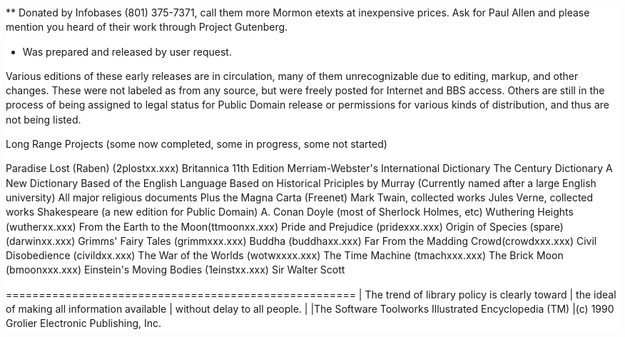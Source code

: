 ** Donated by Infobases (801) 375-7371, call them
   more Mormon etexts at inexpensive prices.  Ask
   for Paul Allen and please mention you heard of
   their work through Project Gutenberg.

+  Was prepared and released by user request.

Various editions of these early releases are in
circulation, many of them unrecognizable due to
editing, markup, and other changes.  These were
not labeled as from any source, but were freely
posted for Internet and BBS access.  Others are
still in the process of being assigned to legal
status for Public Domain release or permissions
for various kinds of distribution, and thus are
not being listed.

Long Range Projects
(some now completed, some in progress, some not started)

Paradise Lost (Raben)     (2plostxx.xxx)
Britannica 11th Edition
Merriam-Webster's International Dictionary
The Century Dictionary
A New Dictionary Based of the English Language
  Based on Historical Priciples by Murray
(Currently named after a large English university)
All major religious documents
Plus the Magna Carta (Freenet)
Mark Twain, collected works
Jules Verne, collected works
Shakespeare (a new edition for Public Domain)
A. Conan Doyle (most of Sherlock Holmes, etc)
Wuthering Heights         (wutherxx.xxx)
From the Earth to the Moon(ttmoonxx.xxx)
Pride and Prejudice       (pridexxx.xxx)
Origin of Species (spare) (darwinxx.xxx)
Grimms' Fairy Tales       (grimmxxx.xxx)
Buddha                    (buddhaxx.xxx)
Far From the Madding Crowd(crowdxxx.xxx)
Civil Disobedience        (civildxx.xxx)
The War of the Worlds     (wotwxxxx.xxx)
The Time Machine          (tmachxxx.xxx)
The Brick Moon            (bmoonxxx.xxx)
Einstein's Moving Bodies  (1einstxx.xxx)
Sir Walter Scott

=====================================================
|       The trend of library policy is clearly toward
|       the ideal of making all information available
|       without delay to all people.
|
|The Software Toolworks Illustrated Encyclopedia (TM)
|(c) 1990 Grolier Electronic Publishing, Inc.
